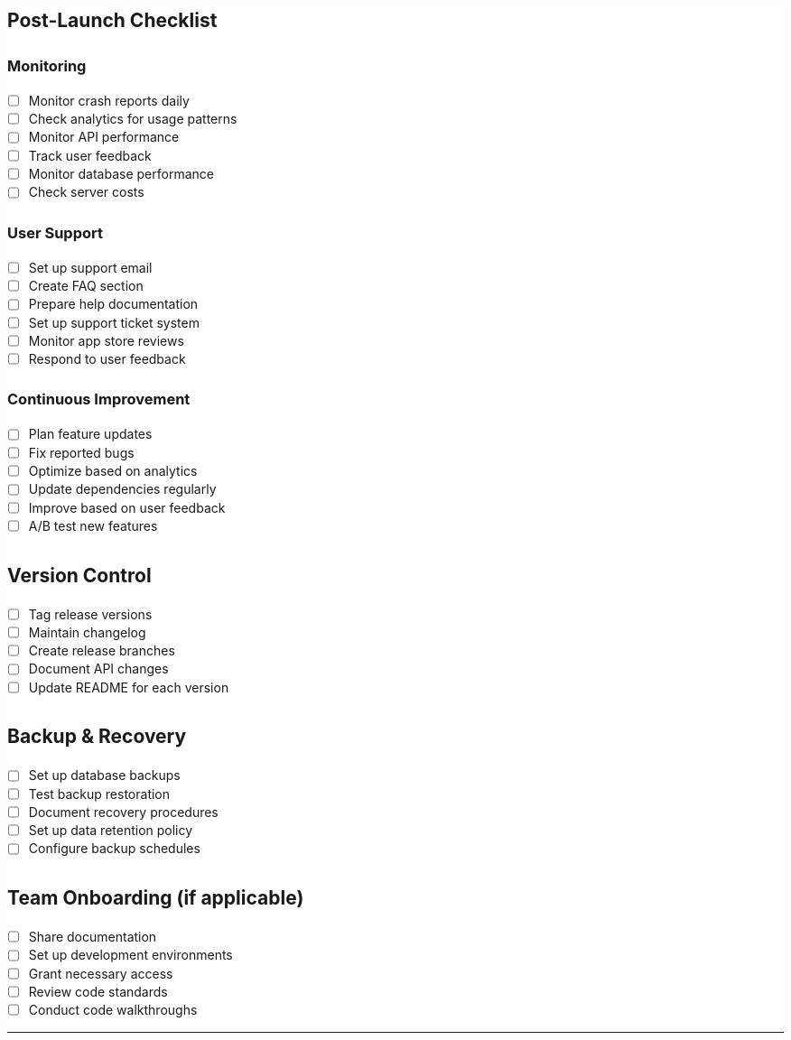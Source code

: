 ## Post-Launch Checklist

### Monitoring
- [ ] Monitor crash reports daily
- [ ] Check analytics for usage patterns
- [ ] Monitor API performance
- [ ] Track user feedback
- [ ] Monitor database performance
- [ ] Check server costs

### User Support
- [ ] Set up support email
- [ ] Create FAQ section
- [ ] Prepare help documentation
- [ ] Set up support ticket system
- [ ] Monitor app store reviews
- [ ] Respond to user feedback

### Continuous Improvement
- [ ] Plan feature updates
- [ ] Fix reported bugs
- [ ] Optimize based on analytics
- [ ] Update dependencies regularly
- [ ] Improve based on user feedback
- [ ] A/B test new features

## Version Control

- [ ] Tag release versions
- [ ] Maintain changelog
- [ ] Create release branches
- [ ] Document API changes
- [ ] Update README for each version

## Backup & Recovery

- [ ] Set up database backups
- [ ] Test backup restoration
- [ ] Document recovery procedures
- [ ] Set up data retention policy
- [ ] Configure backup schedules

## Team Onboarding (if applicable)

- [ ] Share documentation
- [ ] Set up development environments
- [ ] Grant necessary access
- [ ] Review code standards
- [ ] Conduct code walkthroughs

---
